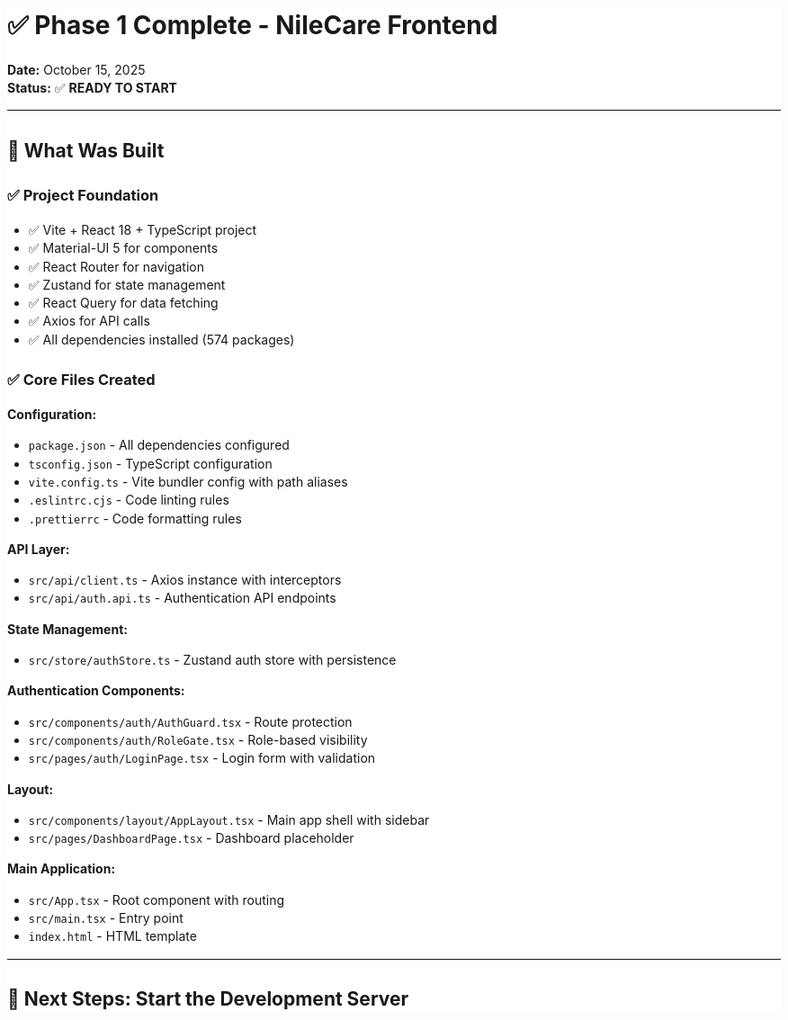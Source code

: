 # ✅ Phase 1 Complete - NileCare Frontend

**Date:** October 15, 2025  
**Status:** ✅ **READY TO START**

---

## 🎉 What Was Built

### ✅ Project Foundation
- ✅ Vite + React 18 + TypeScript project
- ✅ Material-UI 5 for components
- ✅ React Router for navigation
- ✅ Zustand for state management
- ✅ React Query for data fetching
- ✅ Axios for API calls
- ✅ All dependencies installed (574 packages)

### ✅ Core Files Created

**Configuration:**
- `package.json` - All dependencies configured
- `tsconfig.json` - TypeScript configuration
- `vite.config.ts` - Vite bundler config with path aliases
- `.eslintrc.cjs` - Code linting rules
- `.prettierrc` - Code formatting rules

**API Layer:**
- `src/api/client.ts` - Axios instance with interceptors
- `src/api/auth.api.ts` - Authentication API endpoints

**State Management:**
- `src/store/authStore.ts` - Zustand auth store with persistence

**Authentication Components:**
- `src/components/auth/AuthGuard.tsx` - Route protection
- `src/components/auth/RoleGate.tsx` - Role-based visibility
- `src/pages/auth/LoginPage.tsx` - Login form with validation

**Layout:**
- `src/components/layout/AppLayout.tsx` - Main app shell with sidebar
- `src/pages/DashboardPage.tsx` - Dashboard placeholder

**Main Application:**
- `src/App.tsx` - Root component with routing
- `src/main.tsx` - Entry point
- `index.html` - HTML template

---

## 🚀 Next Steps: Start the Development Server

